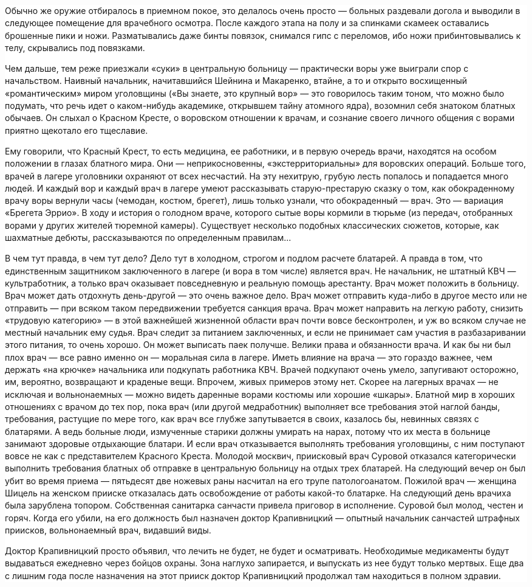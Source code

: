 Обычно же оружие отбиралось в приемном покое, это делалось очень просто — больных раздевали догола и выводили в следующее помещение для врачебного осмотра. После каждого этапа на полу и за спинками скамеек оставались брошенные пики и ножи. Разматывались даже бинты повязок, снимался гипс с переломов, ибо ножи прибинтовывались к телу, скрывались под повязками.

Чем дальше, тем реже приезжали «суки» в центральную больницу — практически воры уже выиграли спор с начальством. Наивный начальник, начитавшийся Шейнина и Макаренко, втайне, а то и открыто восхищенный «романтическим» миром уголовщины («Вы знаете, это крупный вор» — это говорилось таким тоном, что можно было подумать, что речь идет о каком-нибудь академике, открывшем тайну атомного ядра), возомнил себя знатоком блатных обычаев. Он слыхал о Красном Кресте, о воровском отношении к врачам, и сознание своего личного общения с ворами приятно щекотало его тщеславие.

Ему говорили, что Красный Крест, то есть медицина, ее работники, и в первую очередь врачи, находятся на особом положении в глазах блатного мира. Они — неприкосновенны, «экстерриториальны» для воровских операций. Больше того, врачей в лагере уголовники охраняют от всех несчастий. На эту нехитрую, грубую лесть попалось и попадается много людей. И каждый вор и каждый врач в лагере умеют рассказывать старую-престарую сказку о том, как обокраденному врачу воры вернули часы (чемодан, костюм, брегет), лишь только узнали, что обокраденный — врач. Это — вариация «Брегета Эррио». В ходу и история о голодном враче, которого сытые воры кормили в тюрьме (из передач, отобранных ворами у других жителей тюремной камеры). Существует несколько подобных классических сюжетов, которые, как шахматные дебюты, рассказываются по определенным правилам...

В чем тут правда, в чем тут дело? Дело тут в холодном, строгом и подлом расчете блатарей. А правда в том, что единственным защитником заключенного в лагере (и вора в том числе) является врач. Не начальник, не штатный КВЧ — культработник, а только врач оказывает повседневную и реальную помощь арестанту. Врач может положить в больницу. Врач может дать отдохнуть день-другой — это очень важное дело. Врач может отправить куда-либо в другое место или не отправить — при всяком таком передвижении требуется санкция врача. Врач может направить на легкую работу, снизить «трудовую категорию» — в этой важнейшей жизненной области врач почти вовсе бесконтролен, и уж во всяком случае не местный начальник ему судья. Врач следит за питанием заключенных, и если не принимает сам участия в разбазаривании этого питания, то очень хорошо. Он может выписать паек получше. Велики права и обязанности врача. И как бы ни был плох врач — все равно именно он — моральная сила в лагере. Иметь влияние на врача — это гораздо важнее, чем держать «на крючке» начальника или подкупать работника КВЧ. Врачей подкупают очень умело, запугивают осторожно, им, вероятно, возвращают и краденые вещи. Впрочем, живых примеров этому нет. Скорее на лагерных врачах — не исключая и вольнонаемных — можно видеть даренные ворами костюмы или хорошие «шкары». Блатной мир в хороших отношениях с врачом до тех пор, пока врач (или другой медработник) выполняет все требования этой наглой банды, требования, растущие по мере того, как врач все глубже запутывается в своих, казалось бы, невинных связях с блатарями. А ведь больные люди, измученные старики должны умирать на нарах, потому что их места в больнице занимают здоровые отдыхающие блатари. И если врач отказывается выполнять требования уголовщины, с ним поступают вовсе не как с представителем Красного Креста. Молодой москвич, приисковый врач Суровой отказался категорически выполнить требования блатных об отправке в центральную больницу на отдых трех блатарей. На следующий вечер он был убит во время приема — пятьдесят две ножевых раны насчитал на его трупе патологоанатом. Пожилой врач — женщина Шицель на женском прииске отказалась дать освобождение от работы какой-то блатарке. На следующий день врачиха была зарублена топором. Собственная санитарка санчасти привела приговор в исполнение. Суровой был молод, честен и горяч. Когда его убили, на его должность был назначен доктор Крапивницкий — опытный начальник санчастей штрафных приисков, вольнонаемный врач, видавший виды.

Доктор Крапивницкий просто объявил, что лечить не будет, не будет и осматривать. Необходимые медикаменты будут выдаваться ежедневно через бойцов охраны. Зона наглухо запирается, и выпускать из нее будут только мертвых. Еще два с лишним года после назначения на этот прииск доктор Крапивницкий продолжал там находиться в полном здравии.
